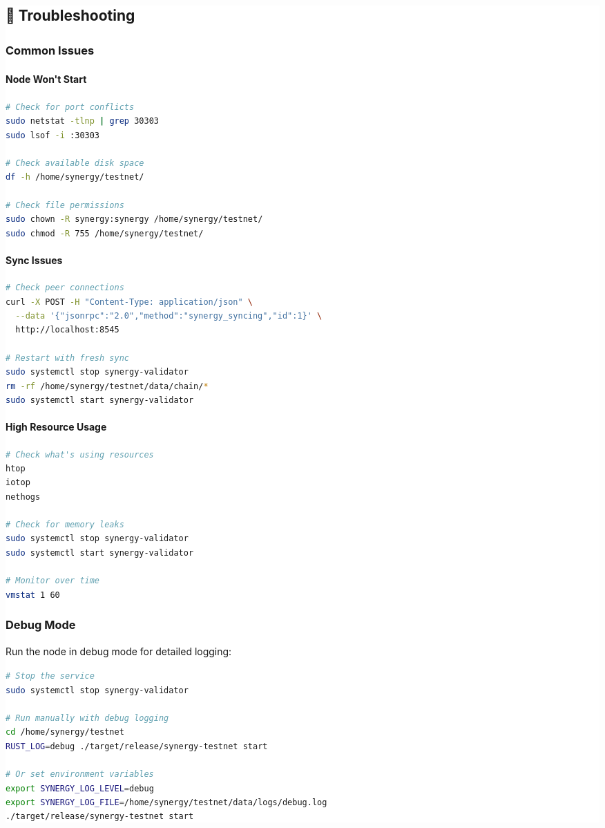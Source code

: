 ## 🔧 Troubleshooting

### Common Issues

#### Node Won't Start
```bash
# Check for port conflicts
sudo netstat -tlnp | grep 30303
sudo lsof -i :30303

# Check available disk space
df -h /home/synergy/testnet/

# Check file permissions
sudo chown -R synergy:synergy /home/synergy/testnet/
sudo chmod -R 755 /home/synergy/testnet/
```

#### Sync Issues
```bash
# Check peer connections
curl -X POST -H "Content-Type: application/json" \
  --data '{"jsonrpc":"2.0","method":"synergy_syncing","id":1}' \
  http://localhost:8545

# Restart with fresh sync
sudo systemctl stop synergy-validator
rm -rf /home/synergy/testnet/data/chain/*
sudo systemctl start synergy-validator
```

#### High Resource Usage
```bash
# Check what's using resources
htop
iotop
nethogs

# Check for memory leaks
sudo systemctl stop synergy-validator
sudo systemctl start synergy-validator

# Monitor over time
vmstat 1 60
```

### Debug Mode

Run the node in debug mode for detailed logging:

```bash
# Stop the service
sudo systemctl stop synergy-validator

# Run manually with debug logging
cd /home/synergy/testnet
RUST_LOG=debug ./target/release/synergy-testnet start

# Or set environment variables
export SYNERGY_LOG_LEVEL=debug
export SYNERGY_LOG_FILE=/home/synergy/testnet/data/logs/debug.log
./target/release/synergy-testnet start
```
